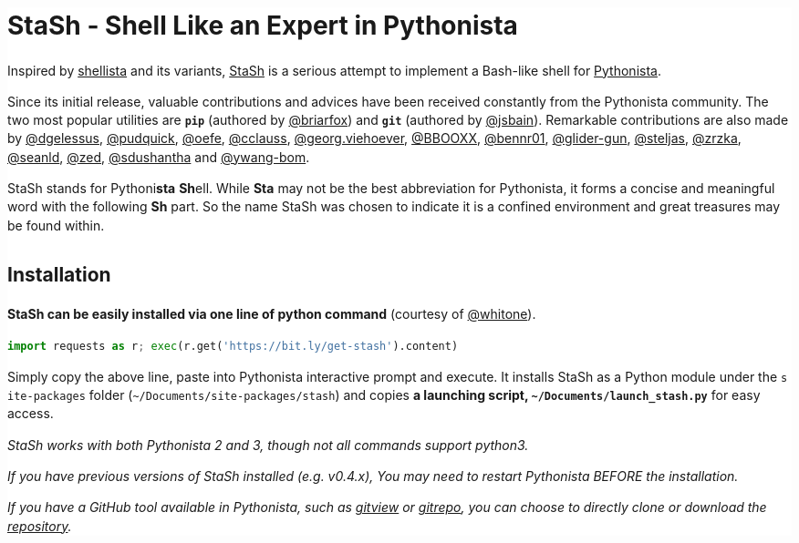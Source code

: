 # StaSh - Shell Like an Expert in Pythonista
Inspired by
[shellista](http://omz-forums.appspot.com/pythonista/post/5302343285342208) and
its variants, [StaSh](https://github.com/ywangd/stash) is a serious attempt to
implement a Bash-like shell for [Pythonista](http://omz-software.com/pythonista/).

Since its initial release, valuable contributions and advices have been received
constantly from the Pythonista community.
The two most popular utilities are
**`pip`** (authored by [@briarfox](https://github.com/briarfox))
 and **`git`** (authored by [@jsbain](https://github.com/jsbain)).
Remarkable contributions are also made by
[@dgelessus](https://github.com/dgelessus),
[@pudquick](https://github.com/pudquick),
[@oefe](https://github.com/oefe),
[@cclauss](https://github.com/cclauss),
[@georg.viehoever](https://github.com/GeorgViehoever),
[@BBOOXX](https://github.com/BBOOXX),
[@bennr01](https://github.com/bennr01),
[@glider-gun](https://github.com/glider-gun),
[@steljas](https://github.com/steljas),
[@zrzka](https://github.com/zrzka),
[@seanld](https://github.com/Seanld),
[@zed](https://github.com/zed),
[@sdushantha](https://github.com/sdushantha) and
[@ywang-bom](https://github.com/ywang-bom).

StaSh stands for Pythoni**sta** **Sh**ell. While **Sta** may not be the best
abbreviation for Pythonista, it forms a concise and meaningful word with the
following **Sh** part. So the name StaSh was chosen to indicate it is a confined
environment and great treasures may be found within.


## Installation
**StaSh can be easily installed via one line of python command**
(courtesy of [@whitone](https://forum.omz-software.com/user/whitone)).
```Python
import requests as r; exec(r.get('https://bit.ly/get-stash').content)
```
Simply copy the above line, paste into Pythonista interactive prompt and
execute. It installs StaSh as a Python module under the `site-packages`
folder (`~/Documents/site-packages/stash`) and copies **a launching script,
`~/Documents/launch_stash.py`** for easy access.

*StaSh works with both Pythonista 2 and 3, though not all commands support python3.*

*If you have previous versions of StaSh installed (e.g. v0.4.x),
You may need to restart Pythonista BEFORE the installation.*

*If you have a GitHub tool available in Pythonista, such as
[gitview](http://omz-forums.appspot.com/pythonista/post/5810965861892096) or
[gitrepo](http://omz-forums.appspot.com/pythonista/post/5795611756462080),
you can choose to directly clone or download the
[repository](https://github.com/ywangd/stash).*
